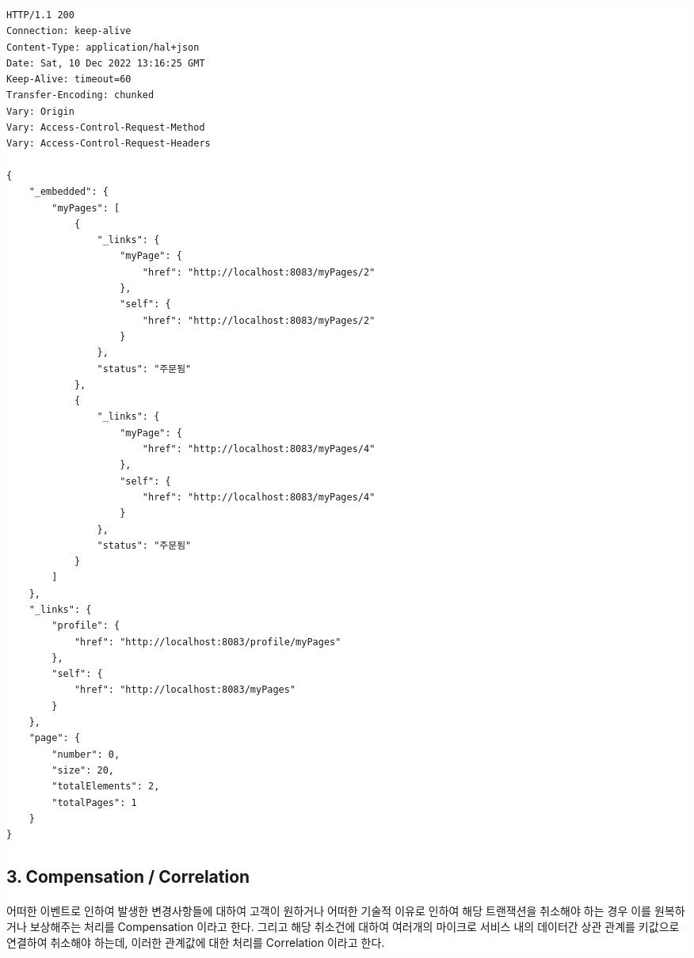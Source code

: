 ```
HTTP/1.1 200 
Connection: keep-alive
Content-Type: application/hal+json
Date: Sat, 10 Dec 2022 13:16:25 GMT
Keep-Alive: timeout=60
Transfer-Encoding: chunked
Vary: Origin
Vary: Access-Control-Request-Method
Vary: Access-Control-Request-Headers

{
    "_embedded": {
        "myPages": [
            {
                "_links": {
                    "myPage": {
                        "href": "http://localhost:8083/myPages/2"
                    },
                    "self": {
                        "href": "http://localhost:8083/myPages/2"
                    }
                },
                "status": "주문됨"
            },
            {
                "_links": {
                    "myPage": {
                        "href": "http://localhost:8083/myPages/4"
                    },
                    "self": {
                        "href": "http://localhost:8083/myPages/4"
                    }
                },
                "status": "주문됨"
            }
        ]
    },
    "_links": {
        "profile": {
            "href": "http://localhost:8083/profile/myPages"
        },
        "self": {
            "href": "http://localhost:8083/myPages"
        }
    },
    "page": {
        "number": 0,
        "size": 20,
        "totalElements": 2,
        "totalPages": 1
    }
}
```
## 3. Compensation / Correlation
어떠한 이벤트로 인하여 발생한 변경사항들에 대하여 고객이 원하거나 어떠한 기술적 이유로 인하여 해당 트랜잭션을 취소해야 하는 경우 이를 원복하거나 보상해주는 처리를 Compensation 이라고 한다. 그리고 해당 취소건에 대하여 여러개의 마이크로 서비스 내의 데이터간 상관 관계를 키값으로 연결하여 취소해야 하는데, 이러한 관계값에 대한 처리를 Correlation 이라고 한다.
